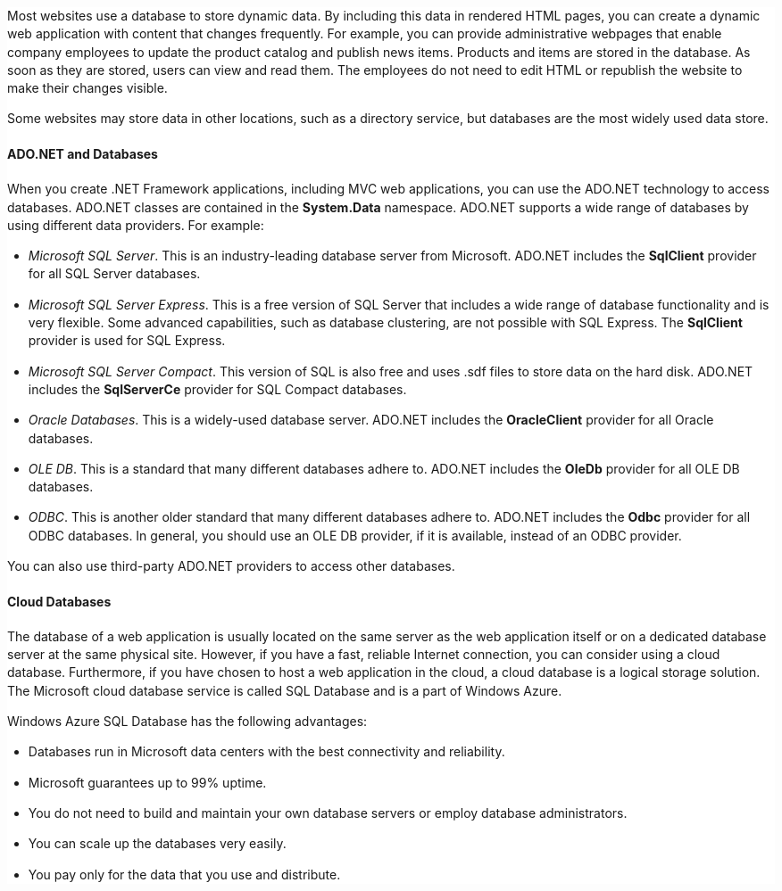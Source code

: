 Most websites use a database to store dynamic data. By including this data in rendered HTML pages, you can create a dynamic web application with content that changes frequently. For example, you can provide administrative webpages that enable company employees to update the product catalog and publish news items. Products and items are stored in the database. As soon as they are stored, users can view and read them. The employees do not need to edit HTML or republish the website to make their changes visible.

Some websites may store data in other locations, such as a directory service, but databases are the most widely used data store.

#### **ADO.NET and Databases**

When you create .NET Framework applications, including MVC web applications, you can use the ADO.NET technology to access databases. ADO.NET classes are contained in the **System.Data** namespace. ADO.NET supports a wide range of databases by using different data providers. For example:

- _Microsoft SQL Server_. This is an industry-leading database server from Microsoft. ADO.NET includes the **SqlClient** provider for all SQL Server databases.

- _Microsoft SQL Server Express_. This is a free version of SQL Server that includes a wide range of database functionality and is very flexible. Some advanced capabilities, such as database clustering, are not possible with SQL Express. The **SqlClient** provider is used for SQL Express.

- _Microsoft SQL Server Compact_. This version of SQL is also free and uses .sdf files to store data on the hard disk. ADO.NET includes the **SqlServerCe** provider for SQL Compact databases.

- _Oracle Databases_. This is a widely-used database server. ADO.NET includes the **OracleClient** provider for all Oracle databases.

- _OLE DB_. This is a standard that many different databases adhere to. ADO.NET includes the **OleDb** provider for all OLE DB databases.

- _ODBC_. This is another older standard that many different databases adhere to. ADO.NET includes the **Odbc** provider for all ODBC databases. In general, you should use an OLE DB provider, if it is available, instead of an ODBC provider.

You can also use third-party ADO.NET providers to access other databases.

#### **Cloud Databases**

The database of a web application is usually located on the same server as the web application itself or on a dedicated database server at the same physical site. However, if you have a fast, reliable Internet connection, you can consider using a cloud database. Furthermore, if you have chosen to host a web application in the cloud, a cloud database is a logical storage solution. The Microsoft cloud database service is called SQL Database and is a part of Windows Azure.

Windows Azure SQL Database has the following advantages:

- Databases run in Microsoft data centers with the best connectivity and reliability.

- Microsoft guarantees up to 99% uptime.

- You do not need to build and maintain your own database servers or employ database administrators.

- You can scale up the databases very easily.

- You pay only for the data that you use and distribute.
